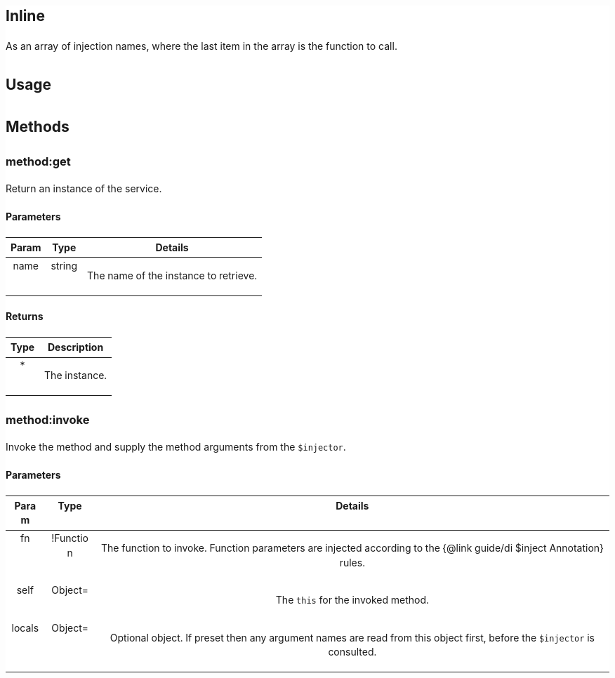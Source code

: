 ## Inline
As an array of injection names, where the last item in the array is the function to call.







  

## Usage

```js$injector();)
```







## Methods
### method:get
Return an instance of the service.


#### Parameters

| Param | Type | Details |
| :--: | :--: | :--: |
| name | string | <p>The name of the instance to retrieve.</p>  |




#### Returns</h4>

| Type | Description |
| :--: | :--: |
| * | <p>The instance.</p>  |




### method:invoke
Invoke the method and supply the method arguments from the `$injector`.


#### Parameters

| Param | Type | Details |
| :--: | :--: | :--: |
| fn | !Function | <p>The function to invoke. Function parameters are injected according to the {@link guide/di $inject Annotation} rules.</p>  |
| self | Object= | <p>The <code>this</code> for the invoked method.</p>  |
| locals | Object= | <p>Optional object. If preset then any argument names are read from this object first, before the <code>$injector</code> is consulted.</p>  |
